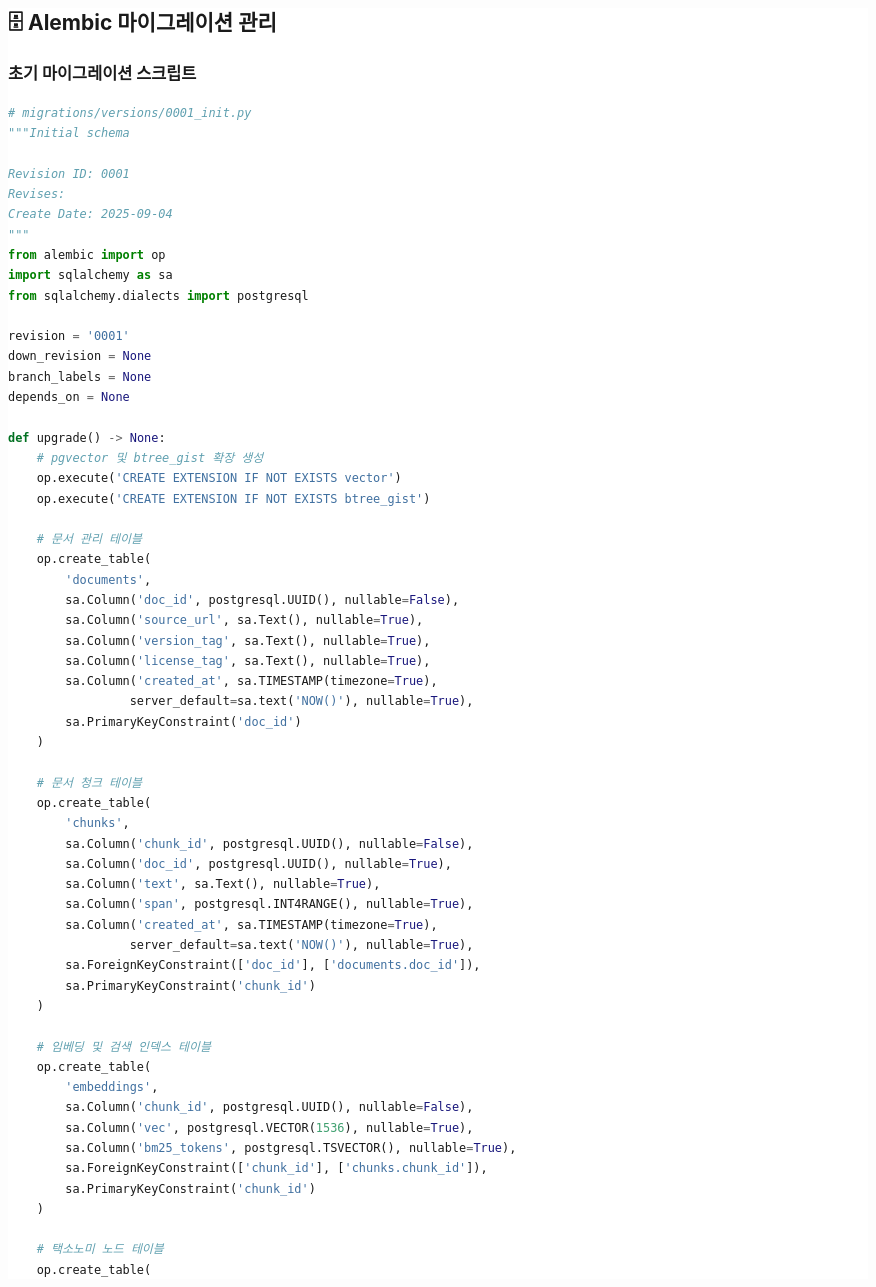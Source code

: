 ## 🗄️ Alembic 마이그레이션 관리

### 초기 마이그레이션 스크립트
```python
# migrations/versions/0001_init.py
"""Initial schema

Revision ID: 0001
Revises: 
Create Date: 2025-09-04
"""
from alembic import op
import sqlalchemy as sa
from sqlalchemy.dialects import postgresql

revision = '0001'
down_revision = None
branch_labels = None
depends_on = None

def upgrade() -> None:
    # pgvector 및 btree_gist 확장 생성
    op.execute('CREATE EXTENSION IF NOT EXISTS vector')
    op.execute('CREATE EXTENSION IF NOT EXISTS btree_gist')
    
    # 문서 관리 테이블
    op.create_table(
        'documents',
        sa.Column('doc_id', postgresql.UUID(), nullable=False),
        sa.Column('source_url', sa.Text(), nullable=True),
        sa.Column('version_tag', sa.Text(), nullable=True),
        sa.Column('license_tag', sa.Text(), nullable=True),
        sa.Column('created_at', sa.TIMESTAMP(timezone=True), 
                 server_default=sa.text('NOW()'), nullable=True),
        sa.PrimaryKeyConstraint('doc_id')
    )
    
    # 문서 청크 테이블
    op.create_table(
        'chunks',
        sa.Column('chunk_id', postgresql.UUID(), nullable=False),
        sa.Column('doc_id', postgresql.UUID(), nullable=True),
        sa.Column('text', sa.Text(), nullable=True),
        sa.Column('span', postgresql.INT4RANGE(), nullable=True),
        sa.Column('created_at', sa.TIMESTAMP(timezone=True), 
                 server_default=sa.text('NOW()'), nullable=True),
        sa.ForeignKeyConstraint(['doc_id'], ['documents.doc_id']),
        sa.PrimaryKeyConstraint('chunk_id')
    )
    
    # 임베딩 및 검색 인덱스 테이블
    op.create_table(
        'embeddings',
        sa.Column('chunk_id', postgresql.UUID(), nullable=False),
        sa.Column('vec', postgresql.VECTOR(1536), nullable=True),
        sa.Column('bm25_tokens', postgresql.TSVECTOR(), nullable=True),
        sa.ForeignKeyConstraint(['chunk_id'], ['chunks.chunk_id']),
        sa.PrimaryKeyConstraint('chunk_id')
    )
    
    # 택소노미 노드 테이블
    op.create_table(
```